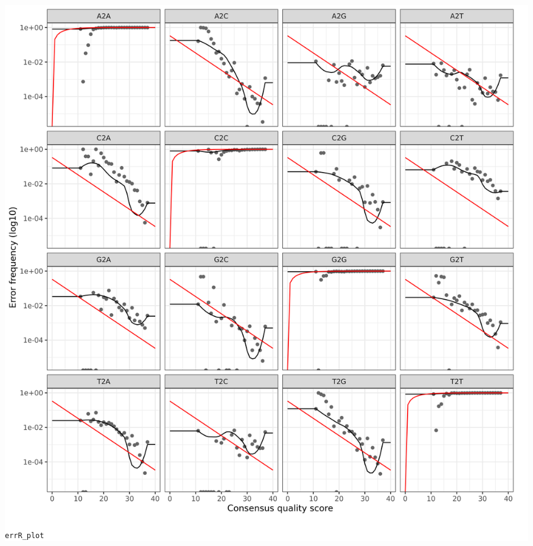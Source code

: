 <img src="dada2_tutorial_16S_all_files/figure-gfm/unnamed-chunk-34-1.png" width="98%" height="98%" />

``` r
errR_plot
```
